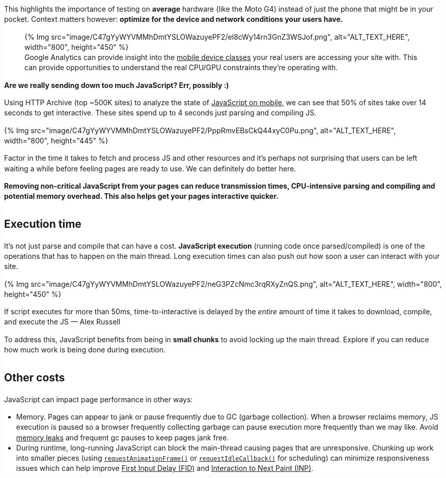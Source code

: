 This highlights the importance of testing on **average** hardware (like the Moto
G4) instead of just the phone that might be in your pocket. Context matters
however: **optimize for the device and network conditions your users have.**

<figure> {% Img src="image/C47gYyWYVMMhDmtYSLOWazuyePF2/el8cWy14rn3GnZ3WSJof.png", alt="ALT_TEXT_HERE", width="800", height="450" %}
 <figcaption>Google
Analytics can provide insight into the <a
href="https://crossbrowsertesting.com/blog/development/use-google-analytics-find-devices-customers-use/">mobile
device classes</a> your real users are accessing your site with. This can
provide opportunities to understand the real CPU/GPU constraints they’re
operating with.</figcaption> </figure>

**Are we really sending down too much JavaScript? Err, possibly :)**

Using HTTP Archive (top ~500K sites) to analyze the state of [JavaScript on
mobile](http://beta.httparchive.org/reports/state-of-javascript#bytesJs), we can
see that 50% of sites take over 14 seconds to get interactive. These sites spend
up to 4 seconds just parsing and compiling JS.

{% Img src="image/C47gYyWYVMMhDmtYSLOWazuyePF2/PppRmvEBsCkQ44xyC0Pu.png", alt="ALT_TEXT_HERE", width="800", height="445" %}

Factor in the time it takes to fetch and process JS and other resources and it’s
perhaps not surprising that users can be left waiting a while before feeling
pages are ready to use. We can definitely do better here.

**Removing non-critical JavaScript from your pages can reduce transmission
times, CPU-intensive parsing and compiling and potential memory overhead. This
also helps get your pages interactive quicker.**

## Execution time

It’s not just parse and compile that can have a cost. **JavaScript execution**
(running code once parsed/compiled) is one of the operations that has to happen
on the main thread. Long execution times can also push out how soon a user can
interact with your site.

{% Img src="image/C47gYyWYVMMhDmtYSLOWazuyePF2/neG3PZcNmc3rqRXyZnQS.png", alt="ALT_TEXT_HERE", width="800", height="450" %}

If script executes for more than 50ms, time-to-interactive is delayed by the
_entire_ amount of time it takes to download, compile, and execute the JS —
Alex Russell

To address this, JavaScript benefits from being in **small chunks** to avoid
locking up the main thread. Explore if you can reduce how much work is being
done during execution.

## Other costs

JavaScript can impact page performance in other ways:

- Memory. Pages can appear to jank or pause frequently due to GC (garbage
  collection). When a browser reclaims memory, JS execution is paused so a
  browser frequently collecting garbage can pause execution more frequently than
  we may like. Avoid [memory leaks](https://developer.chrome.com/docs/devtools/memory-problems/)
  and frequent gc pauses to keep pages jank free.
- During runtime, long-running JavaScript can block the main-thread causing
  pages that are unresponsive. Chunking up work into smaller pieces (using
  <code><a
  href="/web/fundamentals/performance/rendering/optimize-javascript-execution#use_requestanimationframe_for_visual_changes">requestAnimationFrame()</a></code>
  or <code><a
  href="/web/updates/2015/08/using-requestidlecallback">requestIdleCallback()</a></code>
  for scheduling) can minimize responsiveness issues which can help improve [First Input Delay (FID)](/fid/) and [Interaction to Next Paint (INP)](/inp/).